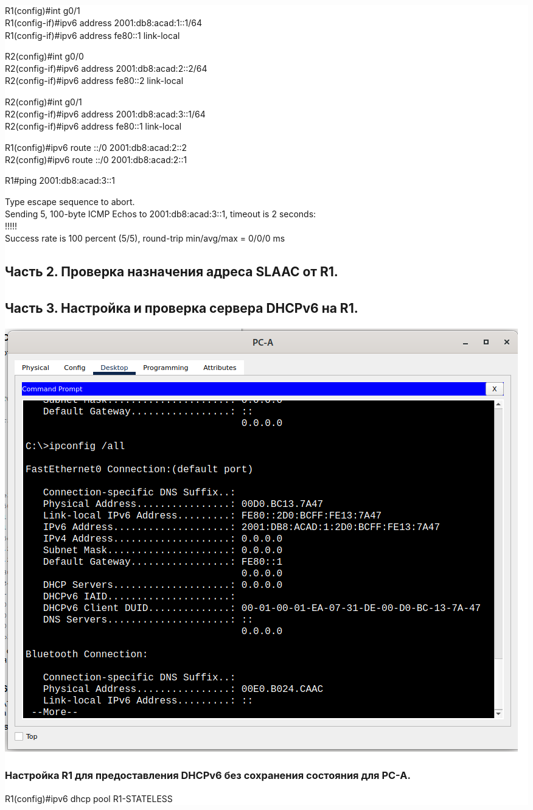 R1(config)#int g0/1  
R1(config-if)#ipv6 address 2001:db8:acad:1::1/64  
R1(config-if)#ipv6 address fe80::1 link-local  
  
R2(config)#int g0/0  
R2(config-if)#ipv6 address 2001:db8:acad:2::2/64  
R2(config-if)#ipv6 address fe80::2 link-local   
  
R2(config)#int g0/1  
R2(config-if)#ipv6 address 2001:db8:acad:3::1/64  
R2(config-if)#ipv6 address fe80::1 link-local  
  
R1(config)#ipv6 route ::/0 2001:db8:acad:2::2  
R2(config)#ipv6 route ::/0 2001:db8:acad:2::1   
  
R1#ping 2001:db8:acad:3::1  
  
Type escape sequence to abort.  
Sending 5, 100-byte ICMP Echos to 2001:db8:acad:3::1, timeout is 2 seconds:  
!!!!!  
Success rate is 100 percent (5/5), round-trip min/avg/max = 0/0/0 ms  
  
## Часть 2. Проверка назначения адреса SLAAC от R1.
## Часть 3. Настройка и проверка сервера DHCPv6 на R1.
![10](10.png)    
### Настройка R1 для предоставления DHCPv6 без сохранения состояния для PC-A.
R1(config)#ipv6 dhcp pool R1-STATELESS  